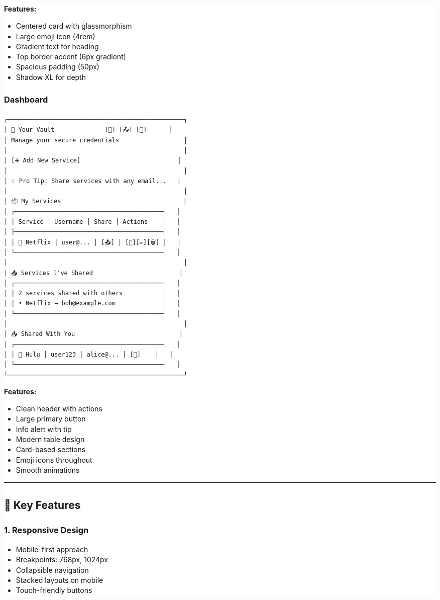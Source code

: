 **Features:**
- Centered card with glassmorphism
- Large emoji icon (4rem)
- Gradient text for heading
- Top border accent (6px gradient)
- Spacious padding (50px)
- Shadow XL for depth

### Dashboard
```
┌─────────────────────────────────────────────────┐
│ 🔐 Your Vault              [👥] [📤] [📧]      │
│ Manage your secure credentials                  │
│                                                 │
│ [➕ Add New Service]                           │
│                                                 │
│ 💡 Pro Tip: Share services with any email...   │
│                                                 │
│ 📦 My Services                                  │
│ ┌─────────────────────────────────────────┐   │
│ │ Service │ Username │ Share │ Actions    │   │
│ ├─────────────────────────────────────────┤   │
│ │ 🔐 Netflix │ user@... │ [📤] │ [🔑][✏️][🗑️] │   │
│ └─────────────────────────────────────────┘   │
│                                                 │
│ 📤 Services I've Shared                        │
│ ┌─────────────────────────────────────────┐   │
│ │ 2 services shared with others           │   │
│ │ • Netflix → bob@example.com             │   │
│ └─────────────────────────────────────────┘   │
│                                                 │
│ 📥 Shared With You                             │
│ ┌─────────────────────────────────────────┐   │
│ │ 🎁 Hulu │ user123 │ alice@... │ [🔑]    │   │
│ └─────────────────────────────────────────┘   │
└─────────────────────────────────────────────────┘
```

**Features:**
- Clean header with actions
- Large primary button
- Info alert with tip
- Modern table design
- Card-based sections
- Emoji icons throughout
- Smooth animations

---

## 🎯 Key Features

### 1. **Responsive Design**
- Mobile-first approach
- Breakpoints: 768px, 1024px
- Collapsible navigation
- Stacked layouts on mobile
- Touch-friendly buttons
